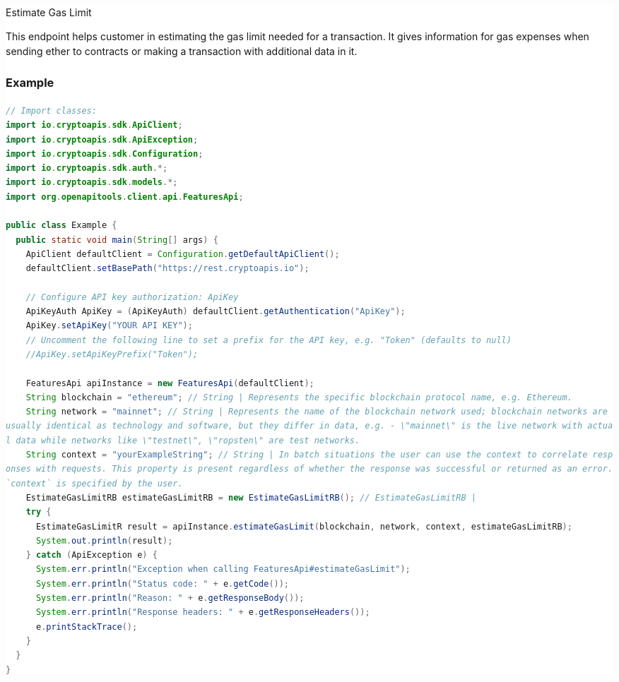 Estimate Gas Limit

This endpoint helps customer in estimating the gas limit needed for a transaction. It gives information for gas expenses when sending ether to contracts or making a transaction with additional data in it.

### Example
```java
// Import classes:
import io.cryptoapis.sdk.ApiClient;
import io.cryptoapis.sdk.ApiException;
import io.cryptoapis.sdk.Configuration;
import io.cryptoapis.sdk.auth.*;
import io.cryptoapis.sdk.models.*;
import org.openapitools.client.api.FeaturesApi;

public class Example {
  public static void main(String[] args) {
    ApiClient defaultClient = Configuration.getDefaultApiClient();
    defaultClient.setBasePath("https://rest.cryptoapis.io");
    
    // Configure API key authorization: ApiKey
    ApiKeyAuth ApiKey = (ApiKeyAuth) defaultClient.getAuthentication("ApiKey");
    ApiKey.setApiKey("YOUR API KEY");
    // Uncomment the following line to set a prefix for the API key, e.g. "Token" (defaults to null)
    //ApiKey.setApiKeyPrefix("Token");

    FeaturesApi apiInstance = new FeaturesApi(defaultClient);
    String blockchain = "ethereum"; // String | Represents the specific blockchain protocol name, e.g. Ethereum.
    String network = "mainnet"; // String | Represents the name of the blockchain network used; blockchain networks are usually identical as technology and software, but they differ in data, e.g. - \"mainnet\" is the live network with actual data while networks like \"testnet\", \"ropsten\" are test networks.
    String context = "yourExampleString"; // String | In batch situations the user can use the context to correlate responses with requests. This property is present regardless of whether the response was successful or returned as an error. `context` is specified by the user.
    EstimateGasLimitRB estimateGasLimitRB = new EstimateGasLimitRB(); // EstimateGasLimitRB | 
    try {
      EstimateGasLimitR result = apiInstance.estimateGasLimit(blockchain, network, context, estimateGasLimitRB);
      System.out.println(result);
    } catch (ApiException e) {
      System.err.println("Exception when calling FeaturesApi#estimateGasLimit");
      System.err.println("Status code: " + e.getCode());
      System.err.println("Reason: " + e.getResponseBody());
      System.err.println("Response headers: " + e.getResponseHeaders());
      e.printStackTrace();
    }
  }
}
```
